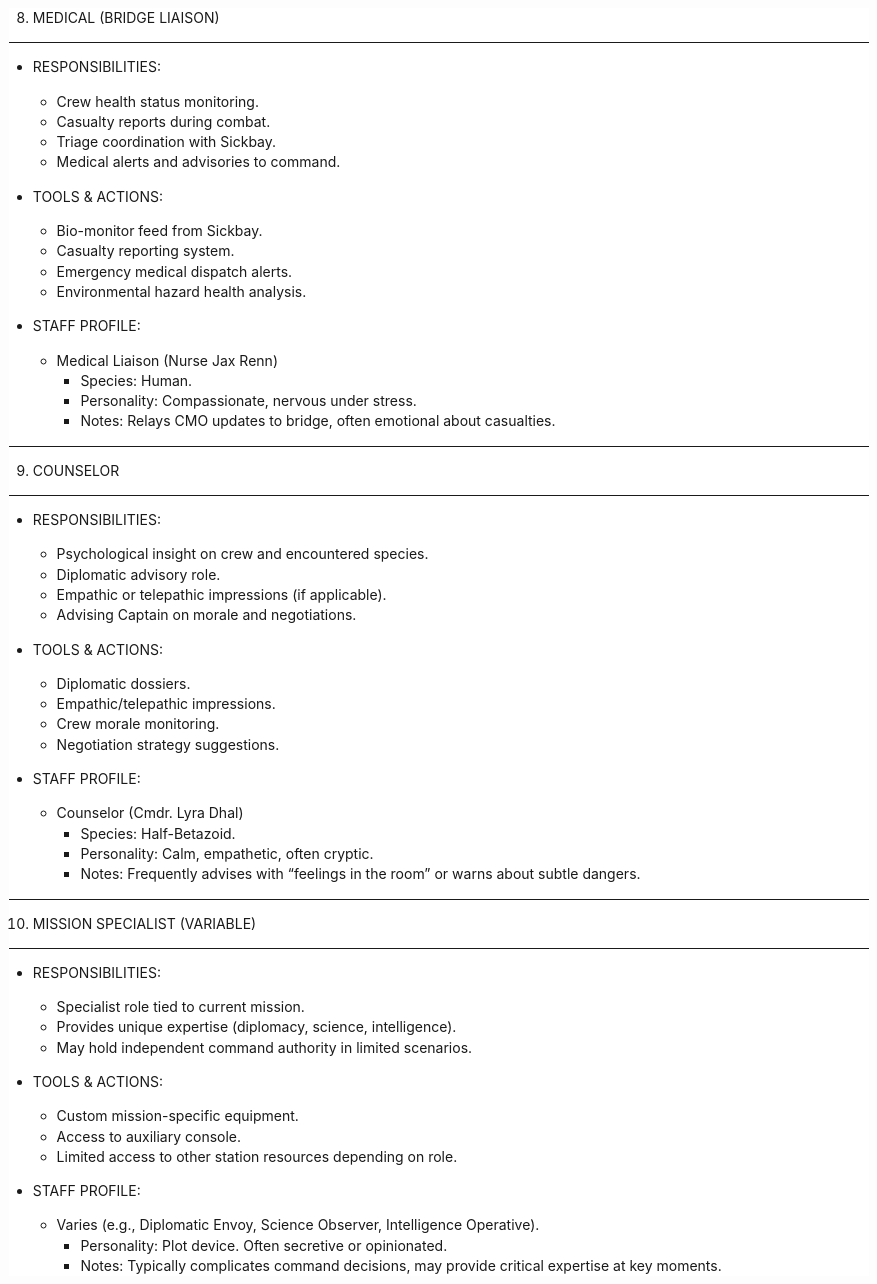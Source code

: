 8. MEDICAL (BRIDGE LIAISON)
---------------------------

- RESPONSIBILITIES:
  * Crew health status monitoring.
  * Casualty reports during combat.
  * Triage coordination with Sickbay.
  * Medical alerts and advisories to command.

- TOOLS & ACTIONS:
  * Bio-monitor feed from Sickbay.
  * Casualty reporting system.
  * Emergency medical dispatch alerts.
  * Environmental hazard health analysis.

- STAFF PROFILE:
  * Medical Liaison (Nurse Jax Renn)
    - Species: Human.
    - Personality: Compassionate, nervous under stress.
    - Notes: Relays CMO updates to bridge, often emotional about casualties.

---

9. COUNSELOR
------------

- RESPONSIBILITIES:
  * Psychological insight on crew and encountered species.
  * Diplomatic advisory role.
  * Empathic or telepathic impressions (if applicable).
  * Advising Captain on morale and negotiations.

- TOOLS & ACTIONS:
  * Diplomatic dossiers.
  * Empathic/telepathic impressions.
  * Crew morale monitoring.
  * Negotiation strategy suggestions.

- STAFF PROFILE:
  * Counselor (Cmdr. Lyra Dhal)
    - Species: Half-Betazoid.
    - Personality: Calm, empathetic, often cryptic.
    - Notes: Frequently advises with “feelings in the room” or warns about subtle dangers.

---

10. MISSION SPECIALIST (VARIABLE)
---------------------------------

- RESPONSIBILITIES:
  * Specialist role tied to current mission.
  * Provides unique expertise (diplomacy, science, intelligence).
  * May hold independent command authority in limited scenarios.

- TOOLS & ACTIONS:
  * Custom mission-specific equipment.
  * Access to auxiliary console.
  * Limited access to other station resources depending on role.

- STAFF PROFILE:
  * Varies (e.g., Diplomatic Envoy, Science Observer, Intelligence Operative).
    - Personality: Plot device. Often secretive or opinionated.
    - Notes: Typically complicates command decisions, may provide critical expertise at key moments.



